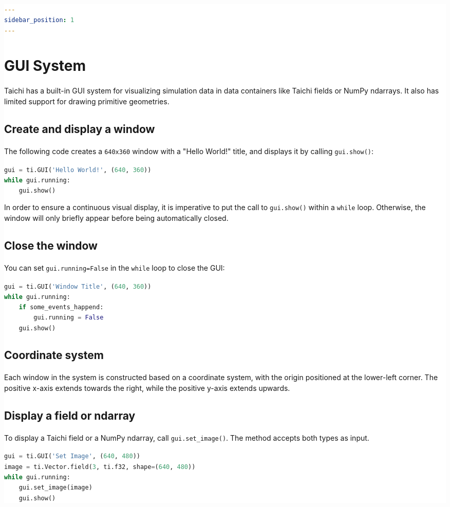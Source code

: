 ```yaml
---
sidebar_position: 1
---
```


# GUI System

Taichi has a built-in GUI system for visualizing simulation data in data containers like Taichi fields or NumPy ndarrays. It also has limited support for drawing primitive geometries.

## Create and display a window

The following code creates a `640x360` window with a "Hello World!" title, and displays it by calling `gui.show()`:

```python
gui = ti.GUI('Hello World!', (640, 360))
while gui.running:
    gui.show()
```

In order to ensure a continuous visual display, it is imperative to put the call to `gui.show()` within a `while` loop. Otherwise, the window will only briefly appear before being automatically closed.


## Close the window

You can set `gui.running=False` in the `while` loop to close the GUI:

```python
gui = ti.GUI('Window Title', (640, 360))
while gui.running:
    if some_events_happend:
        gui.running = False
    gui.show()
```

## Coordinate system

Each window in the system is constructed based on a coordinate system, with the origin positioned at the lower-left corner. The positive x-axis extends towards the right, while the positive y-axis extends upwards.

## Display a field or ndarray

To display a Taichi field or a NumPy ndarray, call `gui.set_image()`. The method accepts both types as input.

```python
gui = ti.GUI('Set Image', (640, 480))
image = ti.Vector.field(3, ti.f32, shape=(640, 480))
while gui.running:
    gui.set_image(image)
    gui.show()
```
